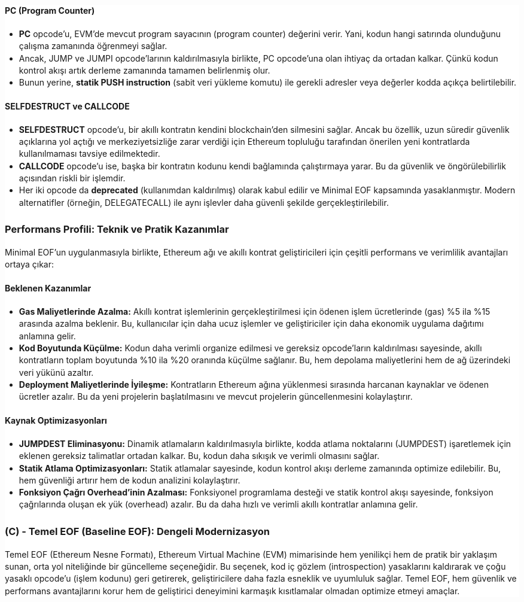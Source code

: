 #### PC (Program Counter)

- **PC** opcode’u, EVM’de mevcut program sayacının (program counter) değerini verir. Yani, kodun hangi satırında olunduğunu çalışma zamanında öğrenmeyi sağlar.
- Ancak, JUMP ve JUMPI opcode’larının kaldırılmasıyla birlikte, PC opcode’una olan ihtiyaç da ortadan kalkar. Çünkü kodun kontrol akışı artık derleme zamanında tamamen belirlenmiş olur.
- Bunun yerine, **statik PUSH instruction** (sabit veri yükleme komutu) ile gerekli adresler veya değerler kodda açıkça belirtilebilir.

#### SELFDESTRUCT ve CALLCODE

- **SELFDESTRUCT** opcode’u, bir akıllı kontratın kendini blockchain’den silmesini sağlar. Ancak bu özellik, uzun süredir güvenlik açıklarına yol açtığı ve merkeziyetsizliğe zarar verdiği için Ethereum topluluğu tarafından önerilen yeni kontratlarda kullanılmaması tavsiye edilmektedir.
- **CALLCODE** opcode’u ise, başka bir kontratın kodunu kendi bağlamında çalıştırmaya yarar. Bu da güvenlik ve öngörülebilirlik açısından riskli bir işlemdir.
- Her iki opcode da **deprecated** (kullanımdan kaldırılmış) olarak kabul edilir ve Minimal EOF kapsamında yasaklanmıştır. Modern alternatifler (örneğin, DELEGATECALL) ile aynı işlevler daha güvenli şekilde gerçekleştirilebilir.

### Performans Profili: Teknik ve Pratik Kazanımlar

Minimal EOF’un uygulanmasıyla birlikte, Ethereum ağı ve akıllı kontrat geliştiricileri için çeşitli performans ve verimlilik avantajları ortaya çıkar:

#### Beklenen Kazanımlar

- **Gas Maliyetlerinde Azalma:** Akıllı kontrat işlemlerinin gerçekleştirilmesi için ödenen işlem ücretlerinde (gas) %5 ila %15 arasında azalma beklenir. Bu, kullanıcılar için daha ucuz işlemler ve geliştiriciler için daha ekonomik uygulama dağıtımı anlamına gelir.
- **Kod Boyutunda Küçülme:** Kodun daha verimli organize edilmesi ve gereksiz opcode’ların kaldırılması sayesinde, akıllı kontratların toplam boyutunda %10 ila %20 oranında küçülme sağlanır. Bu, hem depolama maliyetlerini hem de ağ üzerindeki veri yükünü azaltır.
- **Deployment Maliyetlerinde İyileşme:** Kontratların Ethereum ağına yüklenmesi sırasında harcanan kaynaklar ve ödenen ücretler azalır. Bu da yeni projelerin başlatılmasını ve mevcut projelerin güncellenmesini kolaylaştırır.

#### Kaynak Optimizasyonları

- **JUMPDEST Eliminasyonu:** Dinamik atlamaların kaldırılmasıyla birlikte, kodda atlama noktalarını (JUMPDEST) işaretlemek için eklenen gereksiz talimatlar ortadan kalkar. Bu, kodun daha sıkışık ve verimli olmasını sağlar.
- **Statik Atlama Optimizasyonları:** Statik atlamalar sayesinde, kodun kontrol akışı derleme zamanında optimize edilebilir. Bu, hem güvenliği artırır hem de kodun analizini kolaylaştırır.
- **Fonksiyon Çağrı Overhead’inin Azalması:** Fonksiyonel programlama desteği ve statik kontrol akışı sayesinde, fonksiyon çağrılarında oluşan ek yük (overhead) azalır. Bu da daha hızlı ve verimli akıllı kontratlar anlamına gelir.

### (C) - Temel EOF (Baseline EOF): Dengeli Modernizasyon

Temel EOF (Ethereum Nesne Formatı), Ethereum Virtual Machine (EVM) mimarisinde hem yenilikçi hem de pratik bir yaklaşım sunan, orta yol niteliğinde bir güncelleme seçeneğidir. Bu seçenek, kod iç gözlem (introspection) yasaklarını kaldırarak ve çoğu yasaklı opcode’u (işlem kodunu) geri getirerek, geliştiricilere daha fazla esneklik ve uyumluluk sağlar. Temel EOF, hem güvenlik ve performans avantajlarını korur hem de geliştirici deneyimini karmaşık kısıtlamalar olmadan optimize etmeyi amaçlar.
